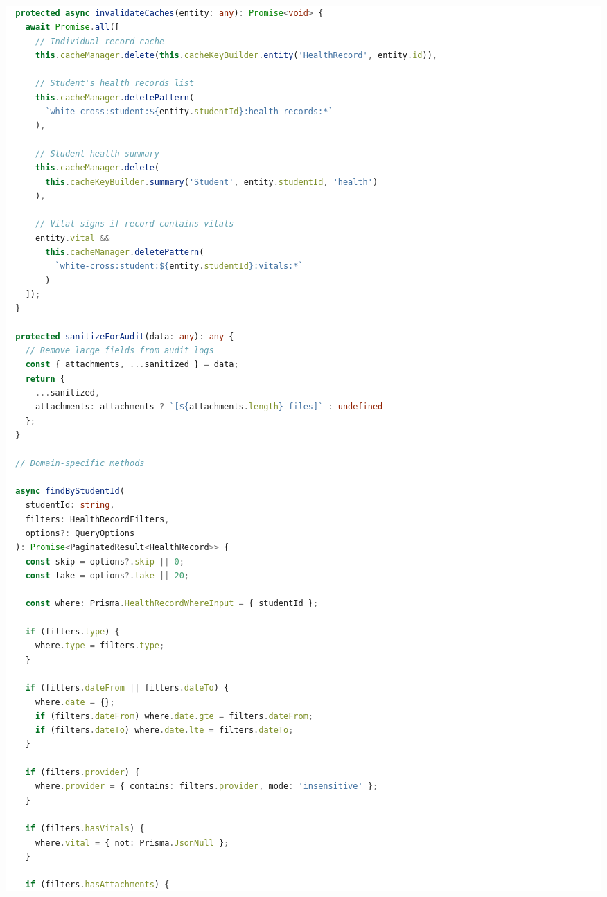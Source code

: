 ```typescript
  protected async invalidateCaches(entity: any): Promise<void> {
    await Promise.all([
      // Individual record cache
      this.cacheManager.delete(this.cacheKeyBuilder.entity('HealthRecord', entity.id)),

      // Student's health records list
      this.cacheManager.deletePattern(
        `white-cross:student:${entity.studentId}:health-records:*`
      ),

      // Student health summary
      this.cacheManager.delete(
        this.cacheKeyBuilder.summary('Student', entity.studentId, 'health')
      ),

      // Vital signs if record contains vitals
      entity.vital &&
        this.cacheManager.deletePattern(
          `white-cross:student:${entity.studentId}:vitals:*`
        )
    ]);
  }

  protected sanitizeForAudit(data: any): any {
    // Remove large fields from audit logs
    const { attachments, ...sanitized } = data;
    return {
      ...sanitized,
      attachments: attachments ? `[${attachments.length} files]` : undefined
    };
  }

  // Domain-specific methods

  async findByStudentId(
    studentId: string,
    filters: HealthRecordFilters,
    options?: QueryOptions
  ): Promise<PaginatedResult<HealthRecord>> {
    const skip = options?.skip || 0;
    const take = options?.take || 20;

    const where: Prisma.HealthRecordWhereInput = { studentId };

    if (filters.type) {
      where.type = filters.type;
    }

    if (filters.dateFrom || filters.dateTo) {
      where.date = {};
      if (filters.dateFrom) where.date.gte = filters.dateFrom;
      if (filters.dateTo) where.date.lte = filters.dateTo;
    }

    if (filters.provider) {
      where.provider = { contains: filters.provider, mode: 'insensitive' };
    }

    if (filters.hasVitals) {
      where.vital = { not: Prisma.JsonNull };
    }

    if (filters.hasAttachments) {
```